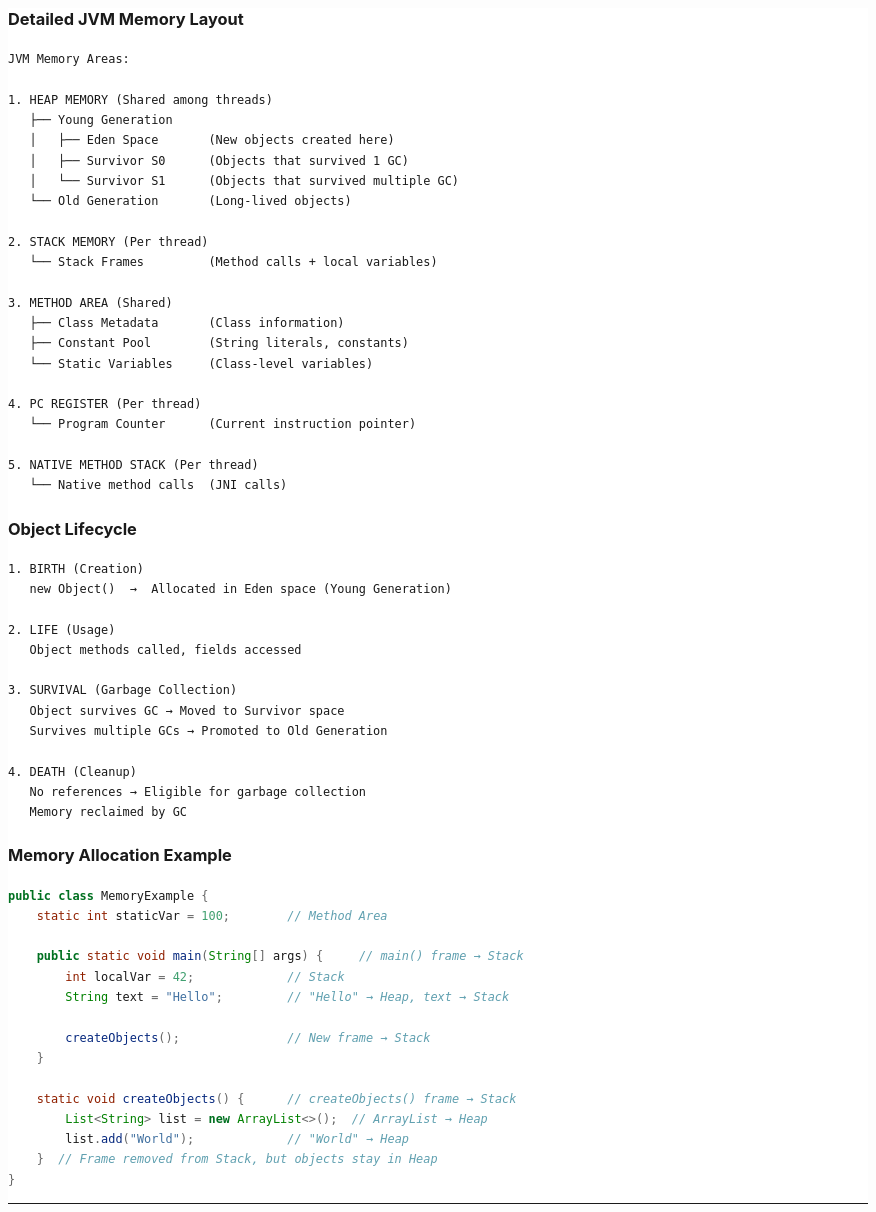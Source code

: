 ### **Detailed JVM Memory Layout**
```
JVM Memory Areas:

1. HEAP MEMORY (Shared among threads)
   ├── Young Generation
   │   ├── Eden Space       (New objects created here)
   │   ├── Survivor S0      (Objects that survived 1 GC)
   │   └── Survivor S1      (Objects that survived multiple GC)
   └── Old Generation       (Long-lived objects)

2. STACK MEMORY (Per thread)
   └── Stack Frames         (Method calls + local variables)

3. METHOD AREA (Shared)
   ├── Class Metadata       (Class information)
   ├── Constant Pool        (String literals, constants)
   └── Static Variables     (Class-level variables)

4. PC REGISTER (Per thread)
   └── Program Counter      (Current instruction pointer)

5. NATIVE METHOD STACK (Per thread)
   └── Native method calls  (JNI calls)
```

### **Object Lifecycle**
```
1. BIRTH (Creation)
   new Object()  →  Allocated in Eden space (Young Generation)
   
2. LIFE (Usage)
   Object methods called, fields accessed
   
3. SURVIVAL (Garbage Collection)
   Object survives GC → Moved to Survivor space
   Survives multiple GCs → Promoted to Old Generation
   
4. DEATH (Cleanup)
   No references → Eligible for garbage collection
   Memory reclaimed by GC
```

### **Memory Allocation Example**
```java
public class MemoryExample {
    static int staticVar = 100;        // Method Area
    
    public static void main(String[] args) {     // main() frame → Stack
        int localVar = 42;             // Stack
        String text = "Hello";         // "Hello" → Heap, text → Stack
        
        createObjects();               // New frame → Stack
    }
    
    static void createObjects() {      // createObjects() frame → Stack
        List<String> list = new ArrayList<>();  // ArrayList → Heap
        list.add("World");             // "World" → Heap
    }  // Frame removed from Stack, but objects stay in Heap
}
```

---